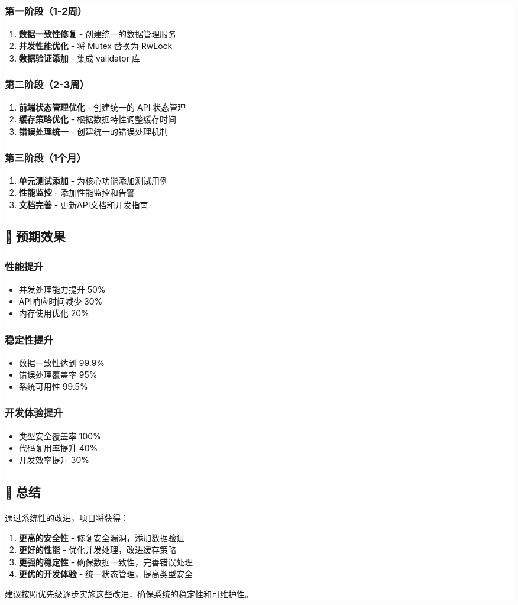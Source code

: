### 第一阶段（1-2周）
1. **数据一致性修复** - 创建统一的数据管理服务
2. **并发性能优化** - 将 Mutex 替换为 RwLock
3. **数据验证添加** - 集成 validator 库

### 第二阶段（2-3周）
1. **前端状态管理优化** - 创建统一的 API 状态管理
2. **缓存策略优化** - 根据数据特性调整缓存时间
3. **错误处理统一** - 创建统一的错误处理机制

### 第三阶段（1个月）
1. **单元测试添加** - 为核心功能添加测试用例
2. **性能监控** - 添加性能监控和告警
3. **文档完善** - 更新API文档和开发指南

## 🎯 预期效果

### 性能提升
- 并发处理能力提升 50%
- API响应时间减少 30%
- 内存使用优化 20%

### 稳定性提升
- 数据一致性达到 99.9%
- 错误处理覆盖率 95%
- 系统可用性 99.5%

### 开发体验提升
- 类型安全覆盖率 100%
- 代码复用率提升 40%
- 开发效率提升 30%

## 📝 总结

通过系统性的改进，项目将获得：
1. **更高的安全性** - 修复安全漏洞，添加数据验证
2. **更好的性能** - 优化并发处理，改进缓存策略
3. **更强的稳定性** - 确保数据一致性，完善错误处理
4. **更优的开发体验** - 统一状态管理，提高类型安全

建议按照优先级逐步实施这些改进，确保系统的稳定性和可维护性。 